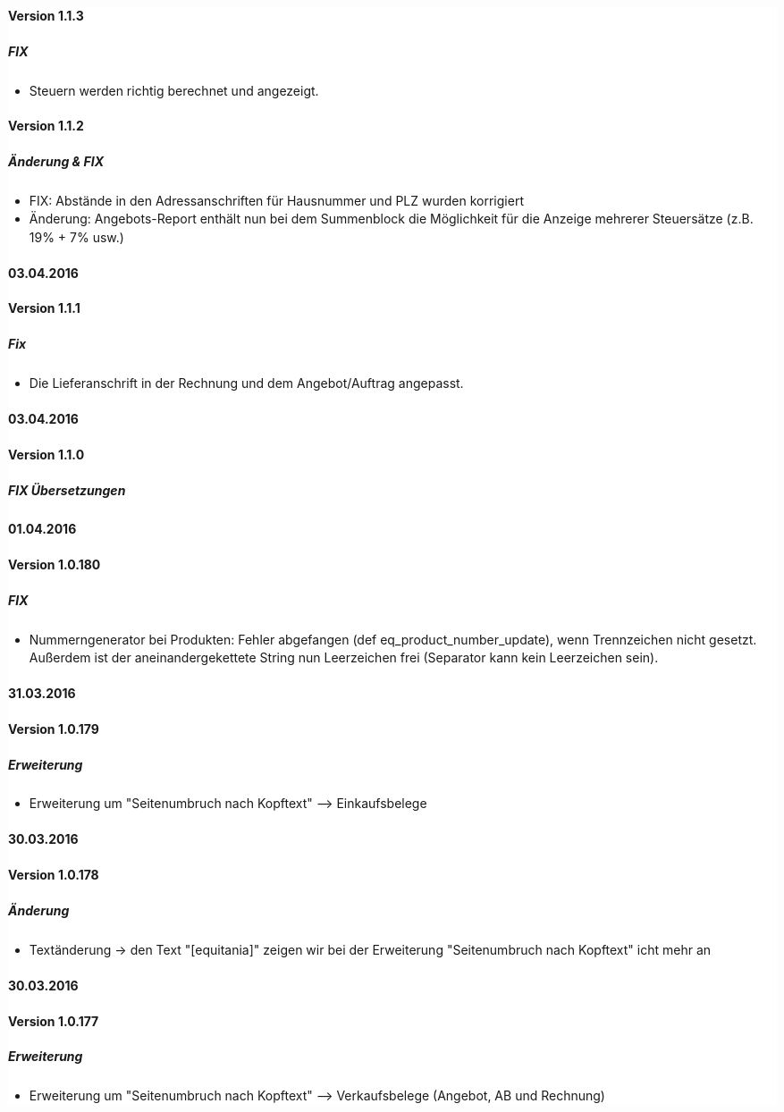 
#### Version 1.1.3
##### FIX
- Steuern werden richtig berechnet und angezeigt.


#### Version 1.1.2
##### Änderung & FIX
- FIX: Abstände in den Adressanschriften für Hausnummer und PLZ wurden korrigiert
- Änderung: Angebots-Report enthält nun bei dem Summenblock die Möglichkeit für die Anzeige mehrerer Steuersätze (z.B. 19% + 7% usw.)


#### 03.04.2016
#### Version 1.1.1
##### Fix
- Die Lieferanschrift in der Rechnung und dem Angebot/Auftrag angepasst.


#### 03.04.2016
#### Version 1.1.0
##### FIX Übersetzungen


#### 01.04.2016
#### Version 1.0.180
##### FIX
- Nummerngenerator bei Produkten: Fehler abgefangen (def eq_product_number_update), wenn Trennzeichen nicht gesetzt. Außerdem ist der aneinandergekettete String nun Leerzeichen frei (Separator kann kein Leerzeichen sein).


#### 31.03.2016
#### Version 1.0.179
##### Erweiterung
- Erweiterung um "Seitenumbruch nach Kopftext" --> Einkaufsbelege


#### 30.03.2016
#### Version 1.0.178
##### Änderung
- Textänderung -> den Text "[equitania]" zeigen wir bei der Erweiterung "Seitenumbruch nach Kopftext" icht mehr an


#### 30.03.2016
#### Version 1.0.177
##### Erweiterung
- Erweiterung um "Seitenumbruch nach Kopftext" --> Verkaufsbelege (Angebot, AB und Rechnung)

